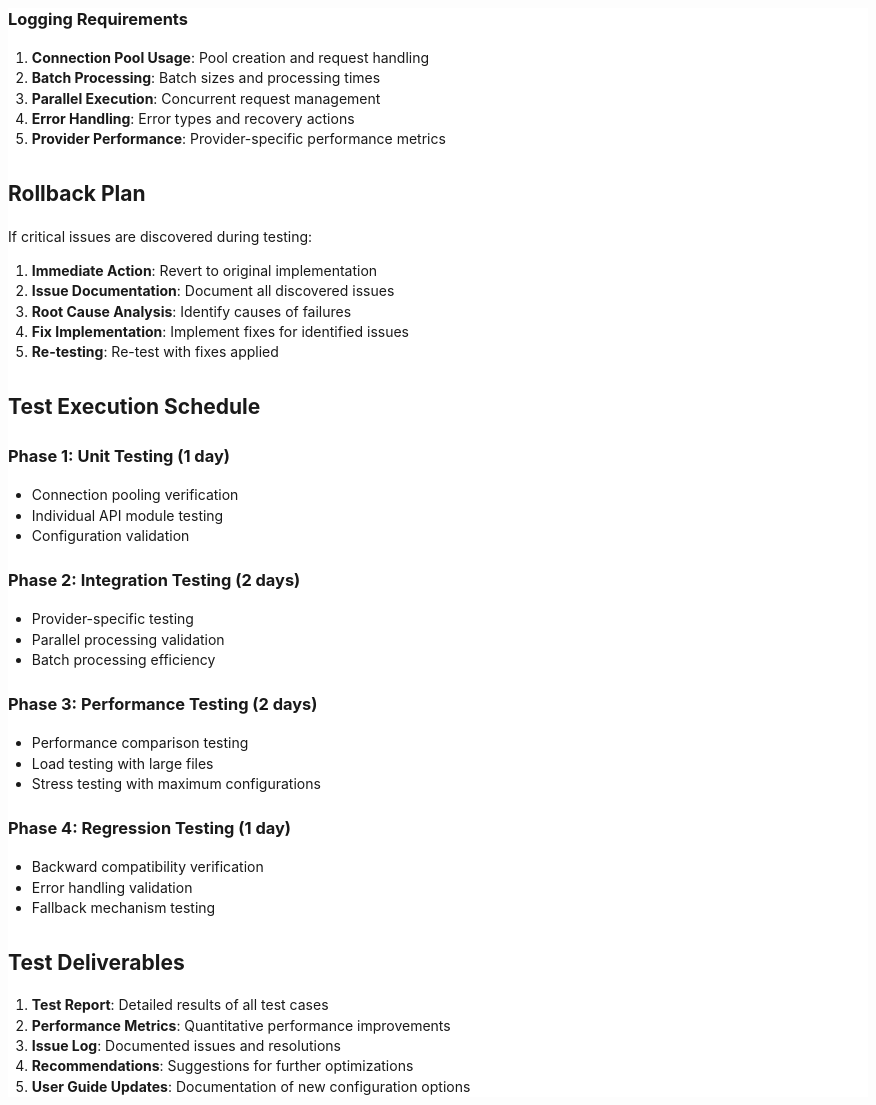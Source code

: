### Logging Requirements

1. **Connection Pool Usage**: Pool creation and request handling
2. **Batch Processing**: Batch sizes and processing times
3. **Parallel Execution**: Concurrent request management
4. **Error Handling**: Error types and recovery actions
5. **Provider Performance**: Provider-specific performance metrics

## Rollback Plan

If critical issues are discovered during testing:

1. **Immediate Action**: Revert to original implementation
2. **Issue Documentation**: Document all discovered issues
3. **Root Cause Analysis**: Identify causes of failures
4. **Fix Implementation**: Implement fixes for identified issues
5. **Re-testing**: Re-test with fixes applied

## Test Execution Schedule

### Phase 1: Unit Testing (1 day)

- Connection pooling verification
- Individual API module testing
- Configuration validation

### Phase 2: Integration Testing (2 days)

- Provider-specific testing
- Parallel processing validation
- Batch processing efficiency

### Phase 3: Performance Testing (2 days)

- Performance comparison testing
- Load testing with large files
- Stress testing with maximum configurations

### Phase 4: Regression Testing (1 day)

- Backward compatibility verification
- Error handling validation
- Fallback mechanism testing

## Test Deliverables

1. **Test Report**: Detailed results of all test cases
2. **Performance Metrics**: Quantitative performance improvements
3. **Issue Log**: Documented issues and resolutions
4. **Recommendations**: Suggestions for further optimizations
5. **User Guide Updates**: Documentation of new configuration options
